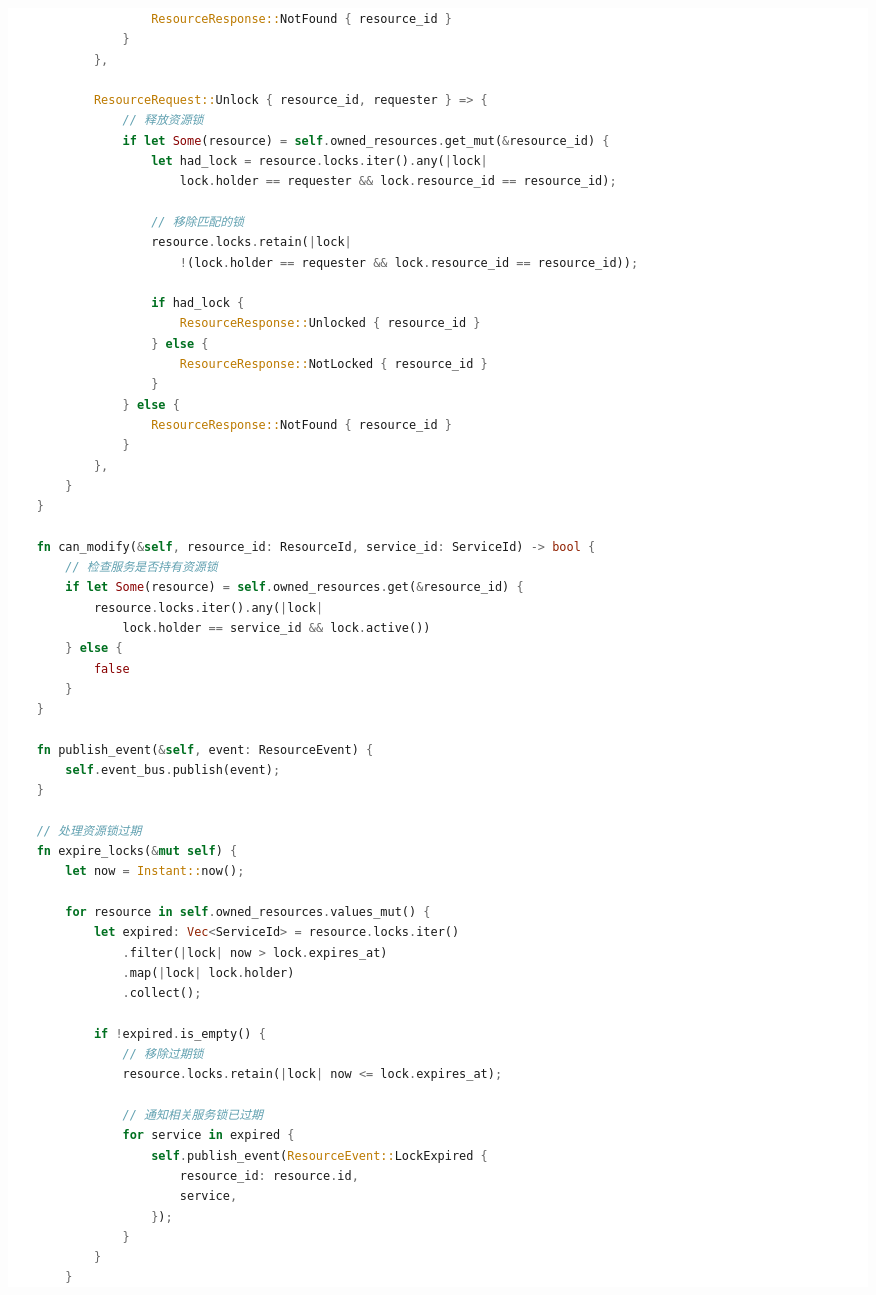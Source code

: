 ```rust
                    ResourceResponse::NotFound { resource_id }
                }
            },
            
            ResourceRequest::Unlock { resource_id, requester } => {
                // 释放资源锁
                if let Some(resource) = self.owned_resources.get_mut(&resource_id) {
                    let had_lock = resource.locks.iter().any(|lock| 
                        lock.holder == requester && lock.resource_id == resource_id);
                        
                    // 移除匹配的锁
                    resource.locks.retain(|lock| 
                        !(lock.holder == requester && lock.resource_id == resource_id));
                        
                    if had_lock {
                        ResourceResponse::Unlocked { resource_id }
                    } else {
                        ResourceResponse::NotLocked { resource_id }
                    }
                } else {
                    ResourceResponse::NotFound { resource_id }
                }
            },
        }
    }
    
    fn can_modify(&self, resource_id: ResourceId, service_id: ServiceId) -> bool {
        // 检查服务是否持有资源锁
        if let Some(resource) = self.owned_resources.get(&resource_id) {
            resource.locks.iter().any(|lock| 
                lock.holder == service_id && lock.active())
        } else {
            false
        }
    }
    
    fn publish_event(&self, event: ResourceEvent) {
        self.event_bus.publish(event);
    }
    
    // 处理资源锁过期
    fn expire_locks(&mut self) {
        let now = Instant::now();
        
        for resource in self.owned_resources.values_mut() {
            let expired: Vec<ServiceId> = resource.locks.iter()
                .filter(|lock| now > lock.expires_at)
                .map(|lock| lock.holder)
                .collect();
                
            if !expired.is_empty() {
                // 移除过期锁
                resource.locks.retain(|lock| now <= lock.expires_at);
                
                // 通知相关服务锁已过期
                for service in expired {
                    self.publish_event(ResourceEvent::LockExpired {
                        resource_id: resource.id,
                        service,
                    });
                }
            }
        }
```